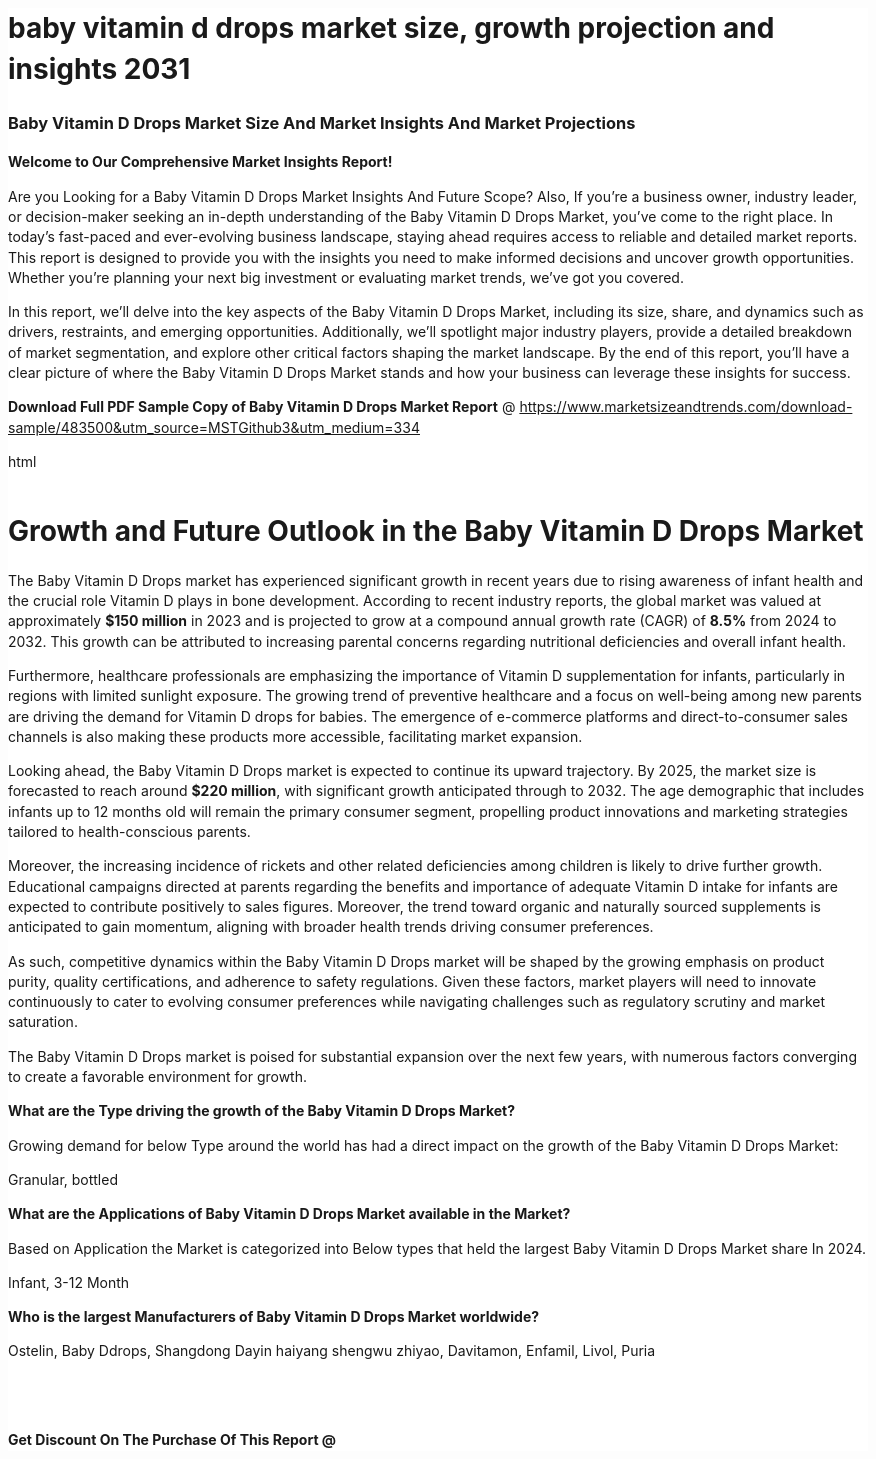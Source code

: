 <H1>baby vitamin d drops market size, growth projection and insights 2031</H1><div class="" data-test-id=""><h3><span class="">Baby Vitamin D Drops Market Size And Market Insights And Market Projections</span></h3></div><div class="" data-test-id=""><p><strong>Welcome to Our Comprehensive Market Insights Report!</strong></p><p>Are you Looking for a Baby Vitamin D Drops Market Insights And Future Scope? Also, If you&rsquo;re a business owner, industry leader, or decision-maker seeking an in-depth understanding of the Baby Vitamin D Drops Market, you&rsquo;ve come to the right place. In today&rsquo;s fast-paced and ever-evolving business landscape, staying ahead requires access to reliable and detailed market reports. This report is designed to provide you with the insights you need to make informed decisions and uncover growth opportunities. Whether you&rsquo;re planning your next big investment or evaluating market trends, we&rsquo;ve got you covered.</p><p>In this report, we&rsquo;ll delve into the key aspects of the Baby Vitamin D Drops Market, including its size, share, and dynamics such as drivers, restraints, and emerging opportunities. Additionally, we&rsquo;ll spotlight major industry players, provide a detailed breakdown of market segmentation, and explore other critical factors shaping the market landscape. By the end of this report, you&rsquo;ll have a clear picture of where the Baby Vitamin D Drops Market stands and how your business can leverage these insights for success.</p><p><strong>Download Full PDF Sample Copy of Baby Vitamin D Drops Market Report</strong> @ <a href="https://www.marketsizeandtrends.com/download-sample/483500&utm_source=MSTGithub3&utm_medium=334" target="_blank">https://www.marketsizeandtrends.com/download-sample/483500&utm_source=MSTGithub3&utm_medium=334</a></p></div><div class="" data-test-id=""><p><span class="">html<h1>Growth and Future Outlook in the Baby Vitamin D Drops Market</h1><p>The Baby Vitamin D Drops market has experienced significant growth in recent years due to rising awareness of infant health and the crucial role Vitamin D plays in bone development. According to recent industry reports, the global market was valued at approximately <strong>$150 million</strong> in 2023 and is projected to grow at a compound annual growth rate (CAGR) of <strong>8.5%</strong> from 2024 to 2032. This growth can be attributed to increasing parental concerns regarding nutritional deficiencies and overall infant health.</p><p>Furthermore, healthcare professionals are emphasizing the importance of Vitamin D supplementation for infants, particularly in regions with limited sunlight exposure. The growing trend of preventive healthcare and a focus on well-being among new parents are driving the demand for Vitamin D drops for babies. The emergence of e-commerce platforms and direct-to-consumer sales channels is also making these products more accessible, facilitating market expansion.</p><p style="font-weight:bold;"></p><p>Looking ahead, the Baby Vitamin D Drops market is expected to continue its upward trajectory. By 2025, the market size is forecasted to reach around <strong>$220 million</strong>, with significant growth anticipated through to 2032. The age demographic that includes infants up to 12 months old will remain the primary consumer segment, propelling product innovations and marketing strategies tailored to health-conscious parents.</p><p>Moreover, the increasing incidence of rickets and other related deficiencies among children is likely to drive further growth. Educational campaigns directed at parents regarding the benefits and importance of adequate Vitamin D intake for infants are expected to contribute positively to sales figures. Moreover, the trend toward organic and naturally sourced supplements is anticipated to gain momentum, aligning with broader health trends driving consumer preferences.</p><p>As such, competitive dynamics within the Baby Vitamin D Drops market will be shaped by the growing emphasis on product purity, quality certifications, and adherence to safety regulations. Given these factors, market players will need to innovate continuously to cater to evolving consumer preferences while navigating challenges such as regulatory scrutiny and market saturation.</p><p>The Baby Vitamin D Drops market is poised for substantial expansion over the next few years, with numerous factors converging to create a favorable environment for growth.</p></span></p><p><strong><span class="">What are the&nbsp;Type driving the growth of the Baby Vitamin D Drops Market?</span></strong></p></div><div class="" data-test-id=""><p><span class="">Growing demand for below Type around the world has had a direct impact on the growth of the Baby Vitamin D Drops Market:</span></p></div><div class="" data-test-id=""><p>Granular, bottled</p><p><span class=""><strong>What are the&nbsp;Applications&nbsp;of Baby Vitamin D Drops Market available in the Market?</strong></span></p></div><div class="" data-test-id=""><p><span class="">Based on Application the Market is categorized into Below types that held the largest Baby Vitamin D Drops Market share In 2024.</span></p></div><div class="" data-test-id=""><p><span class="">Infant, 3-12 Month</span></p><p><span class=""><strong>Who is the largest Manufacturers of Baby Vitamin D Drops Market worldwide?</strong></span></p></div><div class="" data-test-id=""><p><span class="">Ostelin, Baby Ddrops, Shangdong Dayin haiyang shengwu zhiyao, Davitamon, Enfamil, Livol, Puria</span></p></div><div class="" data-test-id="">&nbsp;</div><div class="" data-test-id="">&nbsp;</div><div class="" data-test-id=""><p><span class=""><strong>Get Discount On The Purchase Of This Report @</strong>